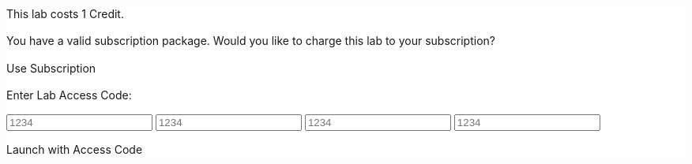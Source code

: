 <div class="lab-access-modal__method">

This lab costs 1 Credit.

You have a valid subscription package. Would you like to charge this lab to your subscription?

<a class="button js-launch-with-subscription-button js-lab-access-modal-button" data-analytics-action="clicked_launch_with_subscription_button">Use Subscription</a></div>

<div class="lab-access-modal__method">

Enter Lab Access Code:

<div class="lab-access-modal__code js-access-code"><input type="text" name="uuid_1" id="uuid_1" value="" maxlength="4" placeholder="1234" class="js-access-code-input"> <input type="text" name="uuid_2" id="uuid_2" value="" maxlength="4" placeholder="1234" class="js-access-code-input"> <input type="text" name="uuid_3" id="uuid_3" value="" maxlength="4" placeholder="1234" class="js-access-code-input"> <input type="text" name="uuid_4" id="uuid_4" value="" maxlength="4" placeholder="1234" class="js-access-code-input"></div>

<a class="button js-launch-with-access-code-button js-lab-access-modal-button" data-analytics-action="clicked_launch_with_access_code_button">Launch with Access Code</a></div>

</div>

</div>

</form>

</div>

</div>

<iframe class="l-ie-iframe-fix"></iframe></div>

<script>$( function() { ql.initMaterialInputs(); initChosen(); initSearch(); initTabs(); ql.list.init(); ql.favoriting.init(); ql.header.myAccount.init(); initTooltips(); ql.autocomplete.init(); ql.modals.init(); ql.toggleButtons.init(); ql.analytics.init(); ql.favoriting.init(); ql.labControlPanel.addRecaptchaErrorHandler(); initLabContent(); ql.labOutline.links.init(); initLabReviewModal(); initLabAccessModal(); ql.labAssessment.init(); ql.labIntroduction.init( true ); ql.labData.init(); initLabTranslations( {"are_you_sure":"All done? If you end this lab, you will lose all your work. You may not be able to restart the lab if there is a quota limit. Are you sure you want to end this lab?\n","in_progress":"*In Progress*","ending":"*Ending*","starting":"*Starting, please wait*","end_concurrent_labs":"Sorry, you can only run one lab at a time. To start this lab, please confirm that you want all of your existing labs to end.\n","copied":"Copied","no_resource":"Error retrieving resource.","no_support":"No Support","mac_press":"Press ⌘-C to copy","thanks_review":"Thanks for reviewing this lab.","windows_press":"Press Ctrl-C to copy","days":"days"} ); ql.labRun.init(); ql.chat.init(); ql.initHeader(); ql.navigation.init(); ql.navPanel.init(); ql.navigation.init(); });</script> <style>.mdl-layout__container { position: static }</style>